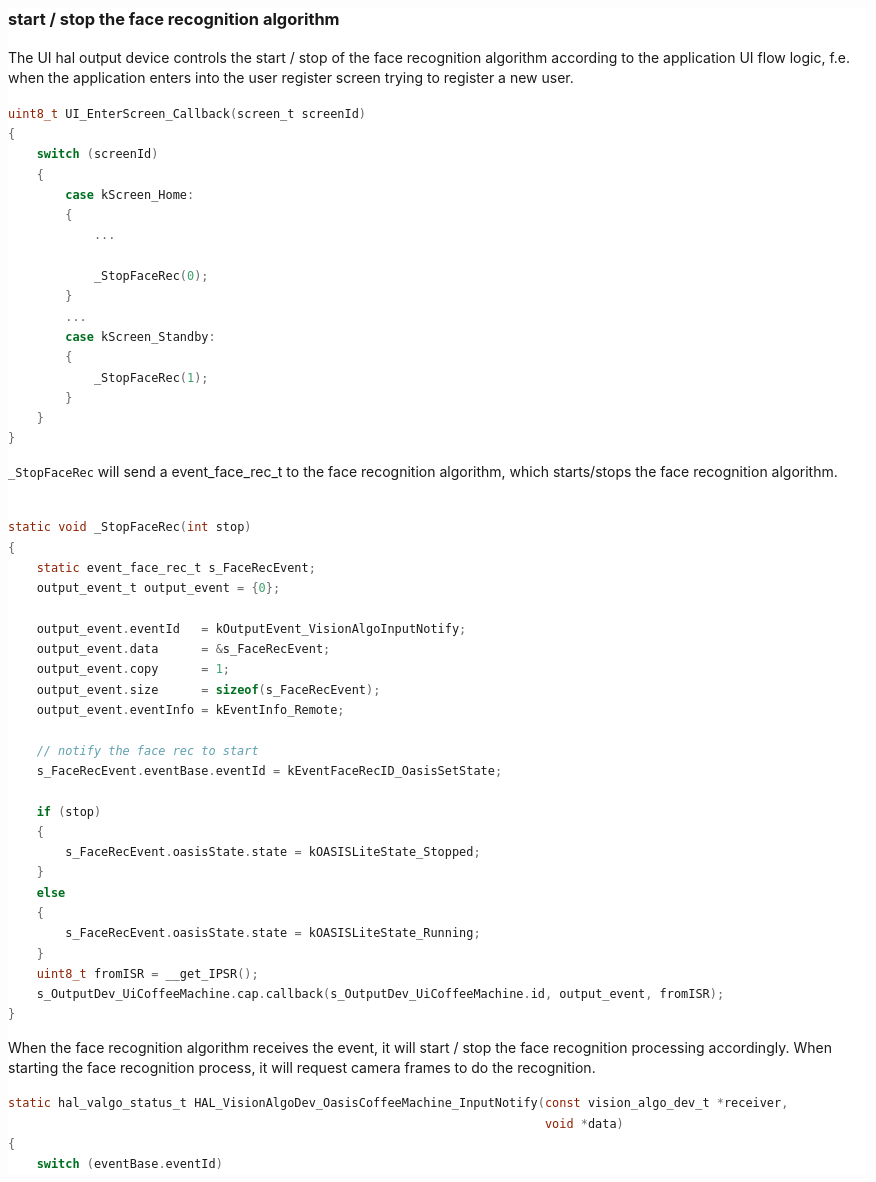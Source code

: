 ### start / stop the face recognition algorithm
The UI hal output device controls the start / stop of the face recognition algorithm according to the application UI flow logic, f.e. when the application enters into the user register screen trying to register a new user.
```c
uint8_t UI_EnterScreen_Callback(screen_t screenId)
{
    switch (screenId)
    {
        case kScreen_Home:
        {
            ...

            _StopFaceRec(0);
        }
        ...
        case kScreen_Standby:
        {
            _StopFaceRec(1);
        }
    }
}

```
`_StopFaceRec` will send a event_face_rec_t to the face recognition algorithm, which starts/stops the face recognition algorithm.
```c

static void _StopFaceRec(int stop)
{
    static event_face_rec_t s_FaceRecEvent;
    output_event_t output_event = {0};

    output_event.eventId   = kOutputEvent_VisionAlgoInputNotify;
    output_event.data      = &s_FaceRecEvent;
    output_event.copy      = 1;
    output_event.size      = sizeof(s_FaceRecEvent);
    output_event.eventInfo = kEventInfo_Remote;

    // notify the face rec to start
    s_FaceRecEvent.eventBase.eventId = kEventFaceRecID_OasisSetState;

    if (stop)
    {
        s_FaceRecEvent.oasisState.state = kOASISLiteState_Stopped;
    }
    else
    {
        s_FaceRecEvent.oasisState.state = kOASISLiteState_Running;
    }
    uint8_t fromISR = __get_IPSR();
    s_OutputDev_UiCoffeeMachine.cap.callback(s_OutputDev_UiCoffeeMachine.id, output_event, fromISR);
}
```
When the face recognition algorithm receives the event, it will start / stop the face recognition processing accordingly. When starting the face recognition process, it will request camera frames to do the recognition.
```c
static hal_valgo_status_t HAL_VisionAlgoDev_OasisCoffeeMachine_InputNotify(const vision_algo_dev_t *receiver,
                                                                           void *data)
{
    switch (eventBase.eventId)
```